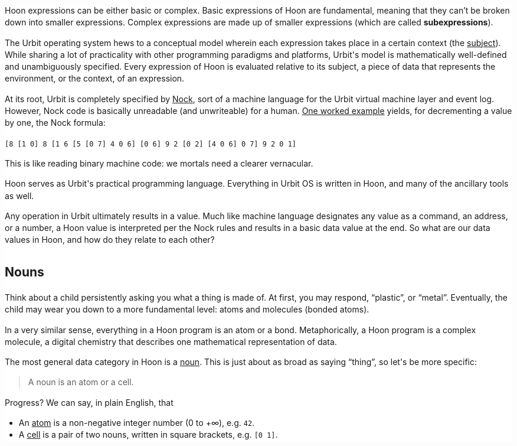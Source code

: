 Hoon expressions can be either basic or complex.  Basic expressions of
Hoon are fundamental, meaning that they can’t be broken down into
smaller expressions.  Complex expressions are made up of smaller
expressions (which are called **subexpressions**).

The Urbit operating system hews to a conceptual model wherein each
expression takes place in a certain context (the
[subject](/glossary/subject)).  While sharing a lot of practicality with
other programming paradigms and platforms, Urbit's model is
mathematically well-defined and unambiguously specified.  Every
expression of Hoon is evaluated relative to its subject, a piece of data
that represents the environment, or the context, of an expression.

At its root, Urbit is completely specified by [Nock](/glossary/nock),
sort of a machine language for the Urbit virtual machine layer and event
log.  However, Nock code is basically unreadable (and unwriteable) for a
human.  [One worked example](/language/nock/examples/decrement) yields,
for decrementing a value by one, the Nock formula:

```hoon
[8 [1 0] 8 [1 6 [5 [0 7] 4 0 6] [0 6] 9 2 [0 2] [4 0 6] 0 7] 9 2 0 1]
```

This is like reading binary machine code:  we mortals need a clearer vernacular.

Hoon serves as Urbit's practical programming language.  Everything in
Urbit OS is written in Hoon, and many of the ancillary tools as well.  

Any operation in Urbit ultimately results in a value.  Much like machine
language designates any value as a command, an address, or a number, a
Hoon value is interpreted per the Nock rules and results in a basic data
value at the end.  So what are our data values in Hoon, and how do they
relate to each other?


##  Nouns

Think about a child persistently asking you what a thing is made of.  At
first, you may respond, “plastic”, or “metal”.  Eventually, the child
may wear you down to a more fundamental level:  atoms and molecules
(bonded atoms).

In a very similar sense, everything in a Hoon program is an atom or a
bond.  Metaphorically, a Hoon program is a complex molecule, a digital
chemistry that describes one mathematical representation of data.

The most general data category in Hoon is a [noun](/glossary/noun).
This is just about as broad as saying “thing”, so let's be more
specific:

> A noun is an atom or a cell.

Progress?  We can say, in plain English, that

- An [atom](/glossary/atom) is a non-negative
  integer number (0 to +∞), e.g. `42`.
- A [cell](/glossary/cell) is a pair of two
  nouns, written in square brackets, e.g. `[0
  1]`.
